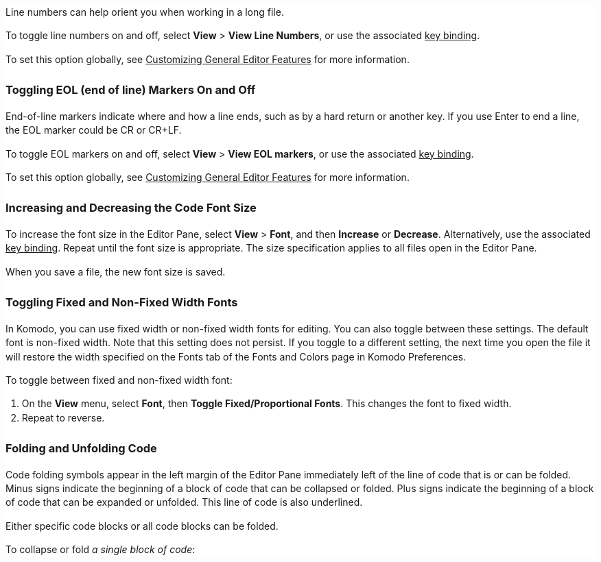 Line numbers can help orient you when working in a long file.

To toggle line numbers on and off, select **View** > **View Line Numbers**, or use the associated [key binding](prefs.html#Config_Key_Bindings).

To set this option globally, see [Customizing General Editor Features](prefs.html#prefs_editor) for more information.

### <a name="EOL" id="EOL">Toggling EOL (end of line) Markers On and Off</a>

End-of-line markers indicate where and how a line ends, such as by a hard return or another key. If you use Enter to end a line, the EOL marker could be CR or CR+LF.

To toggle EOL markers on and off, select **View** > **View EOL markers**, or use the associated [key binding](prefs.html#Config_Key_Bindings).

To set this option globally, see [Customizing General Editor Features](prefs.html#prefs_editor) for more information.

<a name="font_size" id="font_size"></a>
### Increasing and Decreasing the Code Font Size

To increase the font size in the Editor Pane, select **View** > **Font**, and then **Increase** or **Decrease**. Alternatively, use the associated [key binding](prefs.html#Config_Key_Bindings). Repeat until the font size is appropriate. The size specification applies to all files open in the Editor Pane.

When you save a file, the new font size is saved.

<a name="Toggling_Font_Width" id="Toggling_Font_Width"></a>
### Toggling Fixed and Non-Fixed Width Fonts

In Komodo, you can use fixed width or non-fixed width fonts for editing. You can also toggle between these settings. The default font is non-fixed width. Note that this setting does not persist. If you toggle to a different setting, the next time you open the file it will restore the width specified on the Fonts tab of the Fonts and Colors page in Komodo Preferences.

To toggle between fixed and non-fixed width font:

1.  On the **View** menu, select **Font**, then **Toggle Fixed/Proportional Fonts**. This changes the font to fixed width.
1.  Repeat to reverse.

<a name="Folding" id="Folding"></a>
### Folding and Unfolding Code

Code folding symbols appear in the left margin of the Editor Pane immediately left of the line of code that is or can be folded. Minus signs indicate the beginning of a block of code that can be collapsed or folded. Plus signs indicate the beginning of a block of code that can be expanded or unfolded. This line of code is also underlined.

Either specific code blocks or all code blocks can be folded.

To collapse or fold _a single block of code_:
